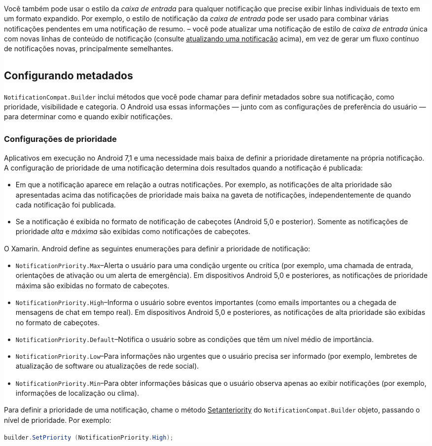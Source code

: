 Você também pode usar o estilo da *caixa de entrada* para qualquer notificação que precise exibir linhas individuais de texto em um formato expandido. Por exemplo, o estilo de notificação da *caixa de entrada* pode ser usado para combinar várias notificações pendentes em uma notificação de resumo. &ndash; você pode atualizar uma notificação de estilo de *caixa de entrada* única com novas linhas de conteúdo de notificação (consulte [atualizando uma notificação](#updating-a-notification) acima), em vez de gerar um fluxo contínuo de notificações novas, principalmente semelhantes.

## <a name="configuring-metadata"></a>Configurando metadados

`NotificationCompat.Builder` inclui métodos que você pode chamar para definir metadados sobre sua notificação, como prioridade, visibilidade e categoria. O Android usa essas informações &mdash; junto com as configurações de preferência do usuário &mdash; para determinar como e quando exibir notificações.

### <a name="priority-settings"></a>Configurações de prioridade

Aplicativos em execução no Android 7,1 e uma necessidade mais baixa de definir a prioridade diretamente na própria notificação. A configuração de prioridade de uma notificação determina dois resultados quando a notificação é publicada:

- Em que a notificação aparece em relação a outras notificações.
    Por exemplo, as notificações de alta prioridade são apresentadas acima das notificações de prioridade mais baixa na gaveta de notificações, independentemente de quando cada notificação foi publicada.

- Se a notificação é exibida no formato de notificação de cabeçotes (Android 5,0 e posterior). Somente as notificações de prioridade *alta* e *máxima* são exibidas como notificações de cabeçotes.

O Xamarin. Android define as seguintes enumerações para definir a prioridade de notificação:

- `NotificationPriority.Max`&ndash;Alerta o usuário para uma condição urgente ou crítica (por exemplo, uma chamada de entrada, orientações de ativação ou um alerta de emergência). Em dispositivos Android 5,0 e posteriores, as notificações de prioridade máxima são exibidas no formato de cabeçotes.

- `NotificationPriority.High`&ndash;Informa o usuário sobre eventos importantes (como emails importantes ou a chegada de mensagens de chat em tempo real). Em dispositivos Android 5,0 e posteriores, as notificações de alta prioridade são exibidas no formato de cabeçotes.

- `NotificationPriority.Default`&ndash;Notifica o usuário sobre as condições que têm um nível médio de importância.

- `NotificationPriority.Low`&ndash;Para informações não urgentes que o usuário precisa ser informado (por exemplo, lembretes de atualização de software ou atualizações de rede social).

- `NotificationPriority.Min`&ndash;Para obter informações básicas que o usuário observa apenas ao exibir notificações (por exemplo, informações de localização ou clima).

Para definir a prioridade de uma notificação, chame o método [Setanteriority](xref:Android.App.Notification.Builder.SetPriority*) do `NotificationCompat.Builder` objeto, passando o nível de prioridade. Por exemplo:

```csharp
builder.SetPriority (NotificationPriority.High);
```
